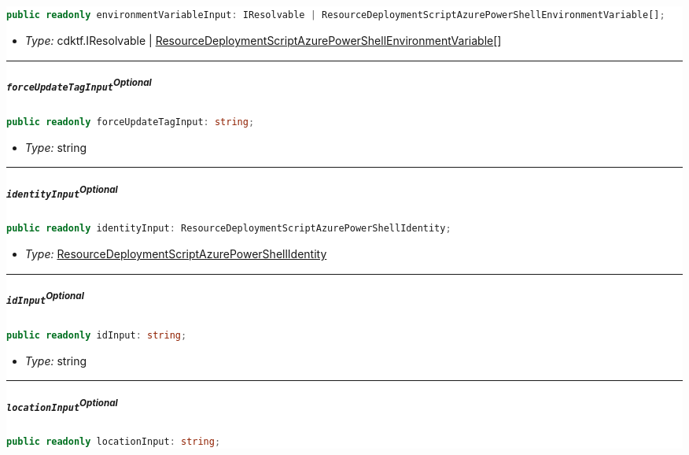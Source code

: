 ```typescript
public readonly environmentVariableInput: IResolvable | ResourceDeploymentScriptAzurePowerShellEnvironmentVariable[];
```

- *Type:* cdktf.IResolvable | <a href="#@cdktf/provider-azurerm.resourceDeploymentScriptAzurePowerShell.ResourceDeploymentScriptAzurePowerShellEnvironmentVariable">ResourceDeploymentScriptAzurePowerShellEnvironmentVariable</a>[]

---

##### `forceUpdateTagInput`<sup>Optional</sup> <a name="forceUpdateTagInput" id="@cdktf/provider-azurerm.resourceDeploymentScriptAzurePowerShell.ResourceDeploymentScriptAzurePowerShell.property.forceUpdateTagInput"></a>

```typescript
public readonly forceUpdateTagInput: string;
```

- *Type:* string

---

##### `identityInput`<sup>Optional</sup> <a name="identityInput" id="@cdktf/provider-azurerm.resourceDeploymentScriptAzurePowerShell.ResourceDeploymentScriptAzurePowerShell.property.identityInput"></a>

```typescript
public readonly identityInput: ResourceDeploymentScriptAzurePowerShellIdentity;
```

- *Type:* <a href="#@cdktf/provider-azurerm.resourceDeploymentScriptAzurePowerShell.ResourceDeploymentScriptAzurePowerShellIdentity">ResourceDeploymentScriptAzurePowerShellIdentity</a>

---

##### `idInput`<sup>Optional</sup> <a name="idInput" id="@cdktf/provider-azurerm.resourceDeploymentScriptAzurePowerShell.ResourceDeploymentScriptAzurePowerShell.property.idInput"></a>

```typescript
public readonly idInput: string;
```

- *Type:* string

---

##### `locationInput`<sup>Optional</sup> <a name="locationInput" id="@cdktf/provider-azurerm.resourceDeploymentScriptAzurePowerShell.ResourceDeploymentScriptAzurePowerShell.property.locationInput"></a>

```typescript
public readonly locationInput: string;
```
